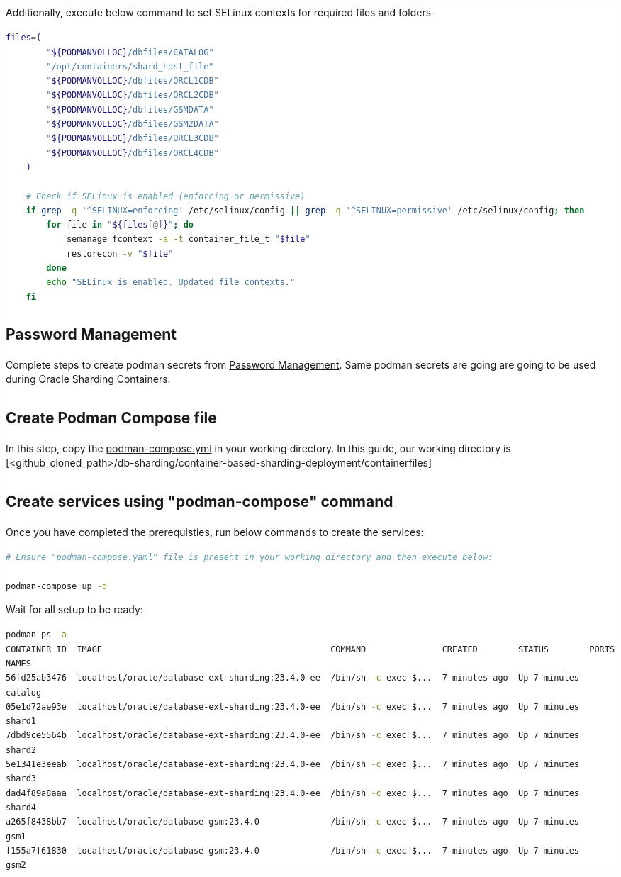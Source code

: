 Additionally, execute below command to set SELinux contexts for required files and folders-
```bash
files=(
        "${PODMANVOLLOC}/dbfiles/CATALOG"
        "/opt/containers/shard_host_file"
        "${PODMANVOLLOC}/dbfiles/ORCL1CDB"
        "${PODMANVOLLOC}/dbfiles/ORCL2CDB"
        "${PODMANVOLLOC}/dbfiles/GSMDATA"
        "${PODMANVOLLOC}/dbfiles/GSM2DATA"
        "${PODMANVOLLOC}/dbfiles/ORCL3CDB"
        "${PODMANVOLLOC}/dbfiles/ORCL4CDB"
    )

    # Check if SELinux is enabled (enforcing or permissive)
    if grep -q '^SELINUX=enforcing' /etc/selinux/config || grep -q '^SELINUX=permissive' /etc/selinux/config; then
        for file in "${files[@]}"; do
            semanage fcontext -a -t container_file_t "$file"
            restorecon -v "$file"
        done
        echo "SELinux is enabled. Updated file contexts."
    fi
```
## Password Management
Complete steps to create podman secrets from [Password Management](../container-files/podman-container-files/README.md#password-management). Same podman secrets are going are going to be used during Oracle Sharding Containers.

## Create Podman Compose file

In this step, copy the [podman-compose.yml](podman-compose.yml) in your working directory. In this guide, our working directory is [<github_cloned_path>/db-sharding/container-based-sharding-deployment/containerfiles]

## Create services using "podman-compose" command
Once you have completed the prerequisties, run below commands to create the services:
```bash
# Ensure "podman-compose.yaml" file is present in your working directory and then execute below:
 
podman-compose up -d
```

Wait for all setup to be ready:
```bash
podman ps -a
CONTAINER ID  IMAGE                                             COMMAND               CREATED        STATUS        PORTS       NAMES
56fd25ab3476  localhost/oracle/database-ext-sharding:23.4.0-ee  /bin/sh -c exec $...  7 minutes ago  Up 7 minutes              catalog
05e1d72ae93e  localhost/oracle/database-ext-sharding:23.4.0-ee  /bin/sh -c exec $...  7 minutes ago  Up 7 minutes              shard1
7dbd9ce5564b  localhost/oracle/database-ext-sharding:23.4.0-ee  /bin/sh -c exec $...  7 minutes ago  Up 7 minutes              shard2
5e1341e3eeab  localhost/oracle/database-ext-sharding:23.4.0-ee  /bin/sh -c exec $...  7 minutes ago  Up 7 minutes              shard3
dad4f89a8aaa  localhost/oracle/database-ext-sharding:23.4.0-ee  /bin/sh -c exec $...  7 minutes ago  Up 7 minutes              shard4
a265f8438bb7  localhost/oracle/database-gsm:23.4.0              /bin/sh -c exec $...  7 minutes ago  Up 7 minutes              gsm1
f155a7f61830  localhost/oracle/database-gsm:23.4.0              /bin/sh -c exec $...  7 minutes ago  Up 7 minutes              gsm2
```
